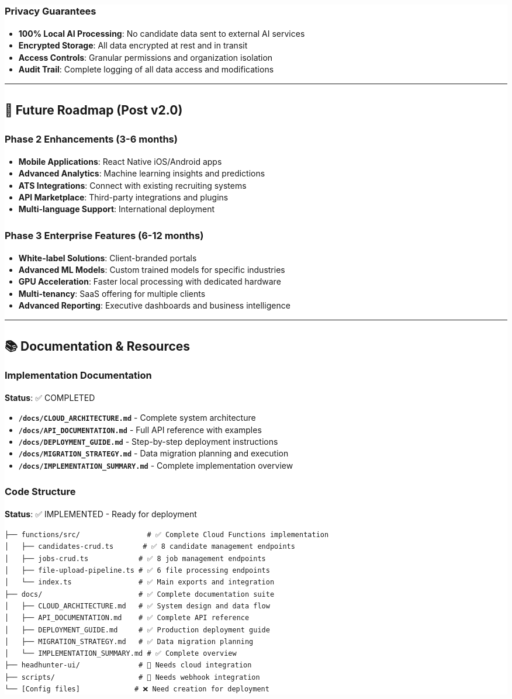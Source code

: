 ### Privacy Guarantees
- **100% Local AI Processing**: No candidate data sent to external AI services
- **Encrypted Storage**: All data encrypted at rest and in transit  
- **Access Controls**: Granular permissions and organization isolation
- **Audit Trail**: Complete logging of all data access and modifications

---

## 🚀 Future Roadmap (Post v2.0)

### Phase 2 Enhancements (3-6 months)
- **Mobile Applications**: React Native iOS/Android apps
- **Advanced Analytics**: Machine learning insights and predictions
- **ATS Integrations**: Connect with existing recruiting systems
- **API Marketplace**: Third-party integrations and plugins
- **Multi-language Support**: International deployment

### Phase 3 Enterprise Features (6-12 months)  
- **White-label Solutions**: Client-branded portals
- **Advanced ML Models**: Custom trained models for specific industries
- **GPU Acceleration**: Faster local processing with dedicated hardware
- **Multi-tenancy**: SaaS offering for multiple clients
- **Advanced Reporting**: Executive dashboards and business intelligence

---

## 📚 Documentation & Resources

### Implementation Documentation
**Status**: ✅ COMPLETED
- **`/docs/CLOUD_ARCHITECTURE.md`** - Complete system architecture
- **`/docs/API_DOCUMENTATION.md`** - Full API reference with examples
- **`/docs/DEPLOYMENT_GUIDE.md`** - Step-by-step deployment instructions  
- **`/docs/MIGRATION_STRATEGY.md`** - Data migration planning and execution
- **`/docs/IMPLEMENTATION_SUMMARY.md`** - Complete implementation overview

### Code Structure
**Status**: ✅ IMPLEMENTED - Ready for deployment
```
├── functions/src/                # ✅ Complete Cloud Functions implementation
│   ├── candidates-crud.ts       # ✅ 8 candidate management endpoints
│   ├── jobs-crud.ts            # ✅ 8 job management endpoints  
│   ├── file-upload-pipeline.ts # ✅ 6 file processing endpoints
│   └── index.ts                # ✅ Main exports and integration
├── docs/                       # ✅ Complete documentation suite
│   ├── CLOUD_ARCHITECTURE.md   # ✅ System design and data flow
│   ├── API_DOCUMENTATION.md    # ✅ Complete API reference
│   ├── DEPLOYMENT_GUIDE.md     # ✅ Production deployment guide
│   ├── MIGRATION_STRATEGY.md   # ✅ Data migration planning
│   └── IMPLEMENTATION_SUMMARY.md # ✅ Complete overview
├── headhunter-ui/              # 🔄 Needs cloud integration
├── scripts/                    # 🔄 Needs webhook integration  
└── [Config files]             # ❌ Need creation for deployment
```
